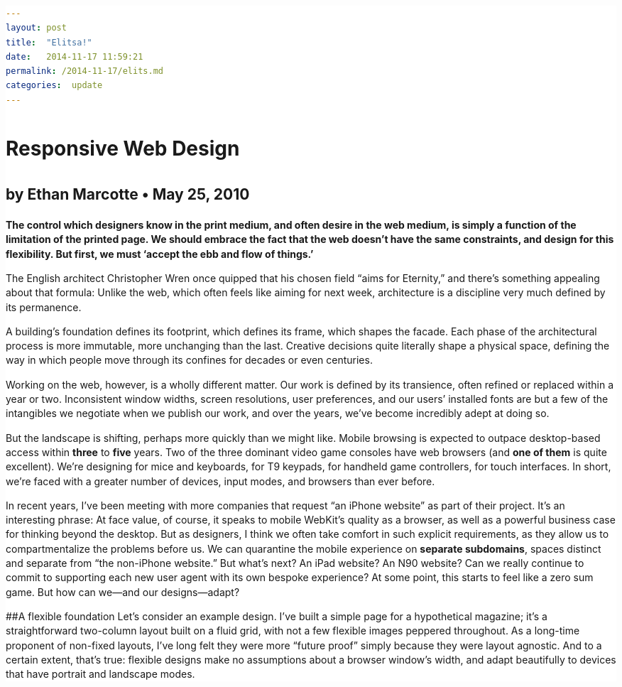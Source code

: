 ```yaml
---
layout: post
title:  "Elitsa!"
date:   2014-11-17 11:59:21
permalink: /2014-11-17/elits.md
categories:  update
---
```


# Responsive Web Design
## by **Ethan Marcotte** • May 25, 2010

**The control which designers know in the print medium, and often desire in the web medium, is simply a function of the limitation of the printed page. We should embrace the fact that the web doesn’t have the same constraints, and design for this flexibility. But first, we must ‘accept the ebb and flow of things.’**

The English architect Christopher Wren once quipped that his chosen field “aims for Eternity,” and there’s something appealing about that formula: Unlike the web, which often feels like aiming for next week, architecture is a discipline very much defined by its permanence.

A building’s foundation defines its footprint, which defines its frame, which shapes the facade. Each phase of the architectural process is more immutable, more unchanging than the last. Creative decisions quite literally shape a physical space, defining the way in which people move through its confines for decades or even centuries.

Working on the web, however, is a wholly different matter. Our work is defined by its transience, often refined or replaced within a year or two. Inconsistent window widths, screen resolutions, user preferences, and our users’ installed fonts are but a few of the intangibles we negotiate when we publish our work, and over the years, we’ve become incredibly adept at doing so.

But the landscape is shifting, perhaps more quickly than we might like. Mobile browsing is expected to outpace desktop-based access within **three** to **five** years. Two of the three dominant video game consoles have web browsers (and **one of them** is quite excellent). We’re designing for mice and keyboards, for T9 keypads, for handheld game controllers, for touch interfaces. In short, we’re faced with a greater number of devices, input modes, and browsers than ever before.

In recent years, I’ve been meeting with more companies that request “an iPhone website” as part of their project. It’s an interesting phrase: At face value, of course, it speaks to mobile WebKit’s quality as a browser, as well as a powerful business case for thinking beyond the desktop. But as designers, I think we often take comfort in such explicit requirements, as they allow us to compartmentalize the problems before us. We can quarantine the mobile experience on **separate subdomains**, spaces distinct and separate from “the non-iPhone website.” But what’s next? An iPad website? An N90 website? Can we really continue to commit to supporting each new user agent with its own bespoke experience? At some point, this starts to feel like a zero sum game. But how can we—and our designs—adapt?

##A flexible foundation
Let’s consider an example design. I’ve built a simple page for a hypothetical magazine; it’s a straightforward two-column layout built on a fluid grid, with not a few flexible images peppered throughout. As a long-time proponent of non-fixed layouts, I’ve long felt they were more “future proof” simply because they were layout agnostic. And to a certain extent, that’s true: flexible designs make no assumptions about a browser window’s width, and adapt beautifully to devices that have portrait and landscape modes.
